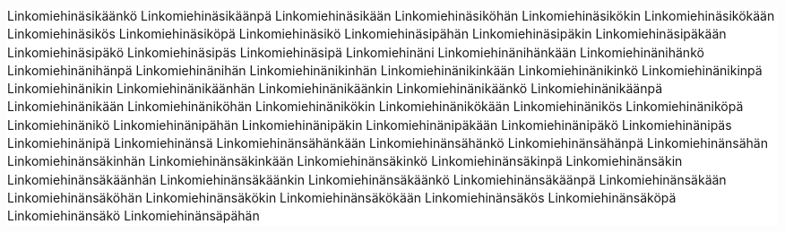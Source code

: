 Linkomiehinäsikäänkö
Linkomiehinäsikäänpä
Linkomiehinäsikään
Linkomiehinäsiköhän
Linkomiehinäsikökin
Linkomiehinäsikökään
Linkomiehinäsikös
Linkomiehinäsiköpä
Linkomiehinäsikö
Linkomiehinäsipähän
Linkomiehinäsipäkin
Linkomiehinäsipäkään
Linkomiehinäsipäkö
Linkomiehinäsipäs
Linkomiehinäsipä
Linkomiehinäni
Linkomiehinänihänkään
Linkomiehinänihänkö
Linkomiehinänihänpä
Linkomiehinänihän
Linkomiehinänikinhän
Linkomiehinänikinkään
Linkomiehinänikinkö
Linkomiehinänikinpä
Linkomiehinänikin
Linkomiehinänikäänhän
Linkomiehinänikäänkin
Linkomiehinänikäänkö
Linkomiehinänikäänpä
Linkomiehinänikään
Linkomiehinäniköhän
Linkomiehinänikökin
Linkomiehinänikökään
Linkomiehinänikös
Linkomiehinäniköpä
Linkomiehinänikö
Linkomiehinänipähän
Linkomiehinänipäkin
Linkomiehinänipäkään
Linkomiehinänipäkö
Linkomiehinänipäs
Linkomiehinänipä
Linkomiehinänsä
Linkomiehinänsähänkään
Linkomiehinänsähänkö
Linkomiehinänsähänpä
Linkomiehinänsähän
Linkomiehinänsäkinhän
Linkomiehinänsäkinkään
Linkomiehinänsäkinkö
Linkomiehinänsäkinpä
Linkomiehinänsäkin
Linkomiehinänsäkäänhän
Linkomiehinänsäkäänkin
Linkomiehinänsäkäänkö
Linkomiehinänsäkäänpä
Linkomiehinänsäkään
Linkomiehinänsäköhän
Linkomiehinänsäkökin
Linkomiehinänsäkökään
Linkomiehinänsäkös
Linkomiehinänsäköpä
Linkomiehinänsäkö
Linkomiehinänsäpähän